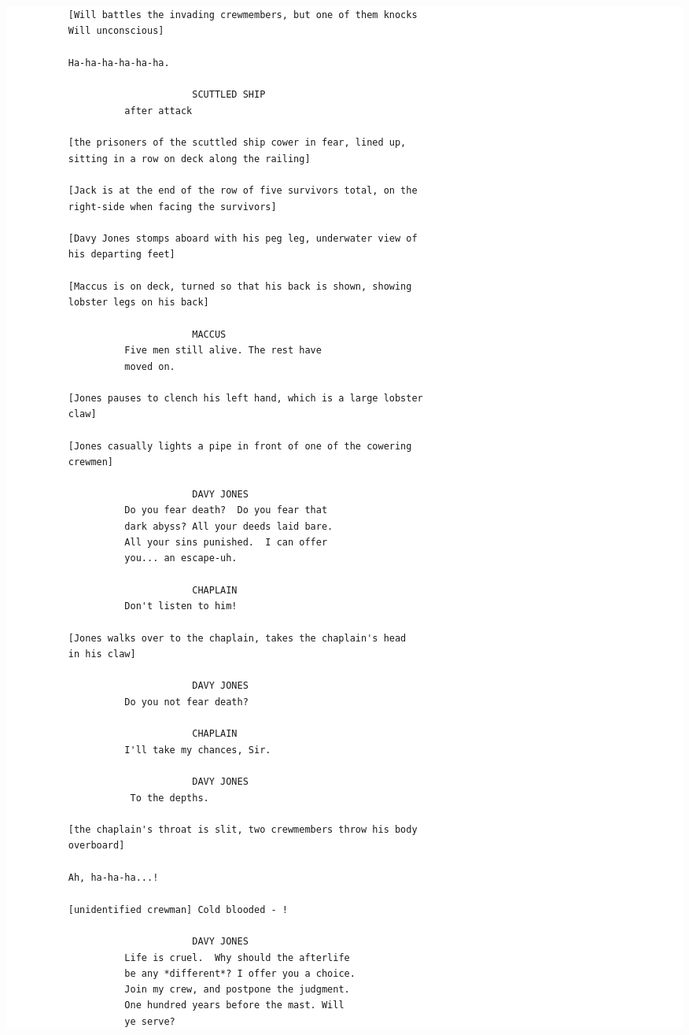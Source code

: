                [Will battles the invading crewmembers, but one of them knocks 
               Will unconscious]
 
               Ha-ha-ha-ha-ha-ha.

                                     SCUTTLED SHIP
                         after attack

               [the prisoners of the scuttled ship cower in fear, lined up, 
               sitting in a row on deck along the railing]
 
               [Jack is at the end of the row of five survivors total, on the 
               right-side when facing the survivors]
 
               [Davy Jones stomps aboard with his peg leg, underwater view of 
               his departing feet]
 
               [Maccus is on deck, turned so that his back is shown, showing 
               lobster legs on his back]
 
                                     MACCUS
                         Five men still alive. The rest have 
                         moved on. 
 
               [Jones pauses to clench his left hand, which is a large lobster 
               claw]
 
               [Jones casually lights a pipe in front of one of the cowering 
               crewmen]
 
                                     DAVY JONES
                         Do you fear death?  Do you fear that 
                         dark abyss? All your deeds laid bare. 
                         All your sins punished.  I can offer 
                         you... an escape-uh.
 
                                     CHAPLAIN
                         Don't listen to him!  

               [Jones walks over to the chaplain, takes the chaplain's head 
               in his claw]
 
                                     DAVY JONES
                         Do you not fear death? 

                                     CHAPLAIN
                         I'll take my chances, Sir.

                                     DAVY JONES
                          To the depths.

               [the chaplain's throat is slit, two crewmembers throw his body 
               overboard]
 
               Ah, ha-ha-ha...!

               [unidentified crewman] Cold blooded - !

                                     DAVY JONES
                         Life is cruel.  Why should the afterlife 
                         be any *different*? I offer you a choice. 
                         Join my crew, and postpone the judgment. 
                         One hundred years before the mast. Will 
                         ye serve?
 
